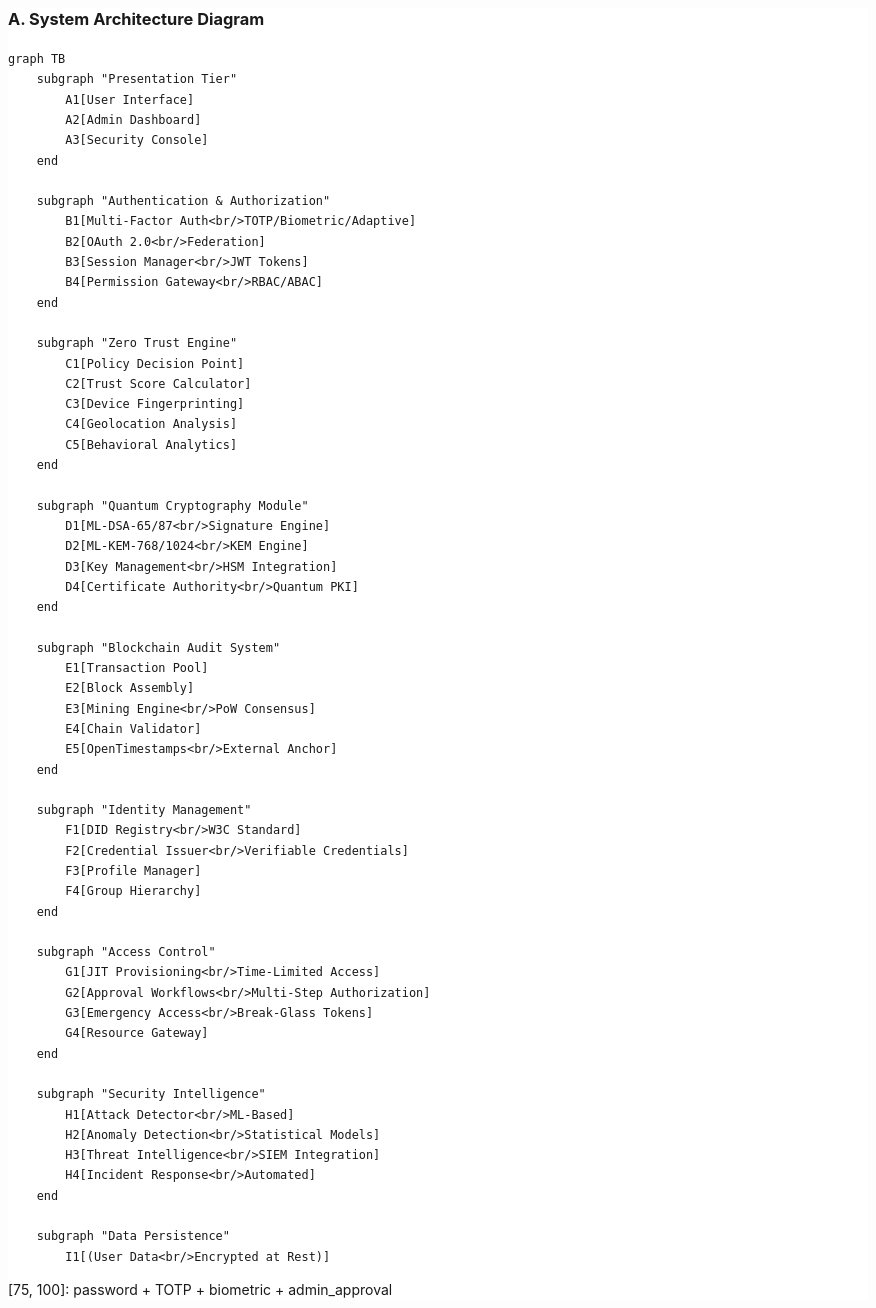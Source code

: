 ### A. System Architecture Diagram

```mermaid
graph TB
    subgraph "Presentation Tier"
        A1[User Interface]
        A2[Admin Dashboard]
        A3[Security Console]
    end
    
    subgraph "Authentication & Authorization"
        B1[Multi-Factor Auth<br/>TOTP/Biometric/Adaptive]
        B2[OAuth 2.0<br/>Federation]
        B3[Session Manager<br/>JWT Tokens]
        B4[Permission Gateway<br/>RBAC/ABAC]
    end
    
    subgraph "Zero Trust Engine"
        C1[Policy Decision Point]
        C2[Trust Score Calculator]
        C3[Device Fingerprinting]
        C4[Geolocation Analysis]
        C5[Behavioral Analytics]
    end
    
    subgraph "Quantum Cryptography Module"
        D1[ML-DSA-65/87<br/>Signature Engine]
        D2[ML-KEM-768/1024<br/>KEM Engine]
        D3[Key Management<br/>HSM Integration]
        D4[Certificate Authority<br/>Quantum PKI]
    end
    
    subgraph "Blockchain Audit System"
        E1[Transaction Pool]
        E2[Block Assembly]
        E3[Mining Engine<br/>PoW Consensus]
        E4[Chain Validator]
        E5[OpenTimestamps<br/>External Anchor]
    end
    
    subgraph "Identity Management"
        F1[DID Registry<br/>W3C Standard]
        F2[Credential Issuer<br/>Verifiable Credentials]
        F3[Profile Manager]
        F4[Group Hierarchy]
    end
    
    subgraph "Access Control"
        G1[JIT Provisioning<br/>Time-Limited Access]
        G2[Approval Workflows<br/>Multi-Step Authorization]
        G3[Emergency Access<br/>Break-Glass Tokens]
        G4[Resource Gateway]
    end
    
    subgraph "Security Intelligence"
        H1[Attack Detector<br/>ML-Based]
        H2[Anomaly Detection<br/>Statistical Models]
        H3[Threat Intelligence<br/>SIEM Integration]
        H4[Incident Response<br/>Automated]
    end
    
    subgraph "Data Persistence"
        I1[(User Data<br/>Encrypted at Rest)]
```

  [75, 100]: password + TOTP + biometric + admin_approval